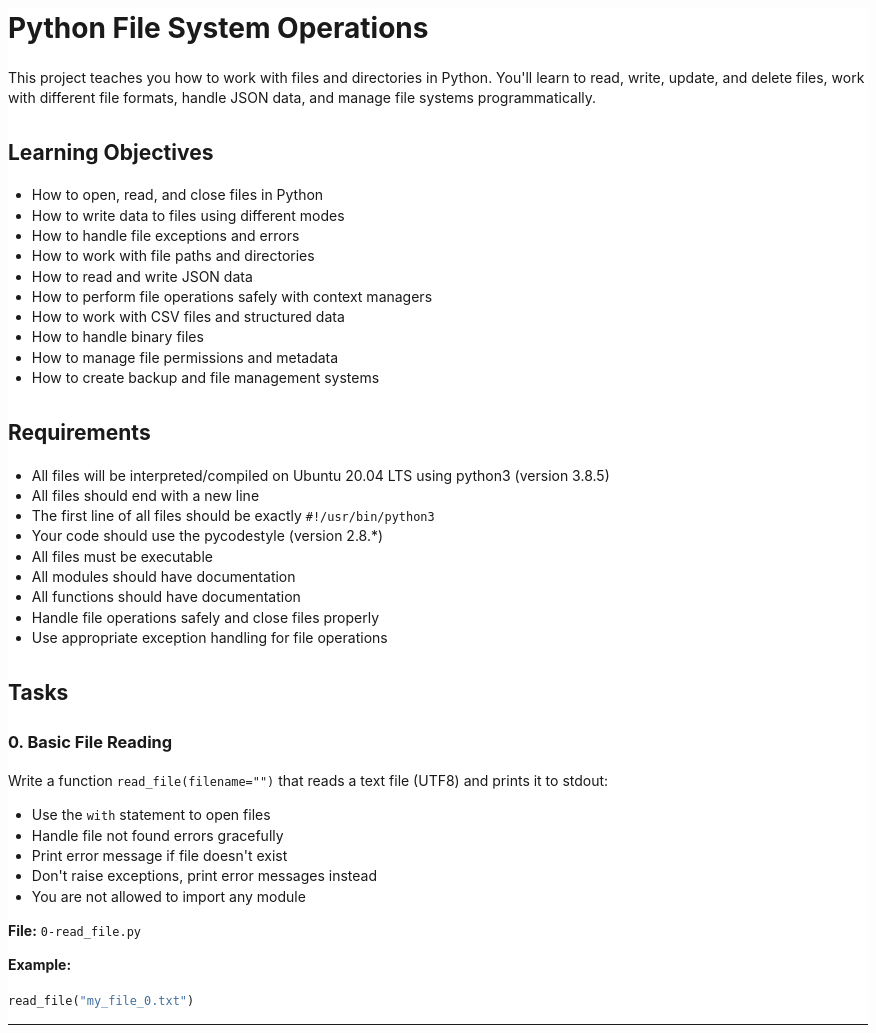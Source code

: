 # Python File System Operations

This project teaches you how to work with files and directories in Python. You'll learn to read, write, update, and delete files, work with different file formats, handle JSON data, and manage file systems programmatically.

## Learning Objectives

- How to open, read, and close files in Python
- How to write data to files using different modes
- How to handle file exceptions and errors
- How to work with file paths and directories
- How to read and write JSON data
- How to perform file operations safely with context managers
- How to work with CSV files and structured data
- How to handle binary files
- How to manage file permissions and metadata
- How to create backup and file management systems

## Requirements

- All files will be interpreted/compiled on Ubuntu 20.04 LTS using python3 (version 3.8.5)
- All files should end with a new line
- The first line of all files should be exactly `#!/usr/bin/python3`
- Your code should use the pycodestyle (version 2.8.*)
- All files must be executable
- All modules should have documentation
- All functions should have documentation
- Handle file operations safely and close files properly
- Use appropriate exception handling for file operations

## Tasks

### 0. Basic File Reading

Write a function `read_file(filename="")` that reads a text file (UTF8) and prints it to stdout:

- Use the `with` statement to open files
- Handle file not found errors gracefully
- Print error message if file doesn't exist
- Don't raise exceptions, print error messages instead
- You are not allowed to import any module

**File:** `0-read_file.py`

**Example:**
```python
read_file("my_file_0.txt")
```

---
